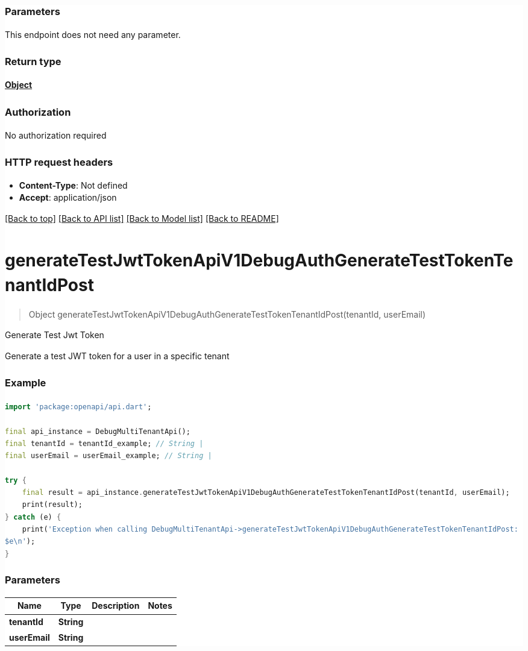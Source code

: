 ### Parameters
This endpoint does not need any parameter.

### Return type

[**Object**](Object.md)

### Authorization

No authorization required

### HTTP request headers

 - **Content-Type**: Not defined
 - **Accept**: application/json

[[Back to top]](#) [[Back to API list]](../README.md#documentation-for-api-endpoints) [[Back to Model list]](../README.md#documentation-for-models) [[Back to README]](../README.md)

# **generateTestJwtTokenApiV1DebugAuthGenerateTestTokenTenantIdPost**
> Object generateTestJwtTokenApiV1DebugAuthGenerateTestTokenTenantIdPost(tenantId, userEmail)

Generate Test Jwt Token

Generate a test JWT token for a user in a specific tenant

### Example
```dart
import 'package:openapi/api.dart';

final api_instance = DebugMultiTenantApi();
final tenantId = tenantId_example; // String | 
final userEmail = userEmail_example; // String | 

try {
    final result = api_instance.generateTestJwtTokenApiV1DebugAuthGenerateTestTokenTenantIdPost(tenantId, userEmail);
    print(result);
} catch (e) {
    print('Exception when calling DebugMultiTenantApi->generateTestJwtTokenApiV1DebugAuthGenerateTestTokenTenantIdPost: $e\n');
}
```

### Parameters

Name | Type | Description  | Notes
------------- | ------------- | ------------- | -------------
 **tenantId** | **String**|  | 
 **userEmail** | **String**|  | 
